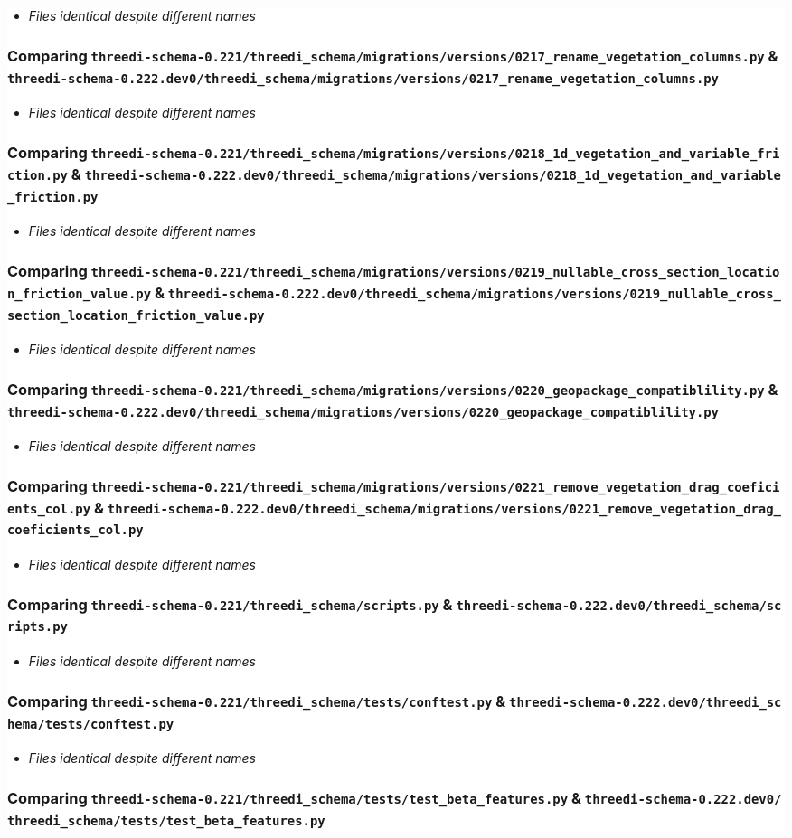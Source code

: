  * *Files identical despite different names*

### Comparing `threedi-schema-0.221/threedi_schema/migrations/versions/0217_rename_vegetation_columns.py` & `threedi-schema-0.222.dev0/threedi_schema/migrations/versions/0217_rename_vegetation_columns.py`

 * *Files identical despite different names*

### Comparing `threedi-schema-0.221/threedi_schema/migrations/versions/0218_1d_vegetation_and_variable_friction.py` & `threedi-schema-0.222.dev0/threedi_schema/migrations/versions/0218_1d_vegetation_and_variable_friction.py`

 * *Files identical despite different names*

### Comparing `threedi-schema-0.221/threedi_schema/migrations/versions/0219_nullable_cross_section_location_friction_value.py` & `threedi-schema-0.222.dev0/threedi_schema/migrations/versions/0219_nullable_cross_section_location_friction_value.py`

 * *Files identical despite different names*

### Comparing `threedi-schema-0.221/threedi_schema/migrations/versions/0220_geopackage_compatiblility.py` & `threedi-schema-0.222.dev0/threedi_schema/migrations/versions/0220_geopackage_compatiblility.py`

 * *Files identical despite different names*

### Comparing `threedi-schema-0.221/threedi_schema/migrations/versions/0221_remove_vegetation_drag_coeficients_col.py` & `threedi-schema-0.222.dev0/threedi_schema/migrations/versions/0221_remove_vegetation_drag_coeficients_col.py`

 * *Files identical despite different names*

### Comparing `threedi-schema-0.221/threedi_schema/scripts.py` & `threedi-schema-0.222.dev0/threedi_schema/scripts.py`

 * *Files identical despite different names*

### Comparing `threedi-schema-0.221/threedi_schema/tests/conftest.py` & `threedi-schema-0.222.dev0/threedi_schema/tests/conftest.py`

 * *Files identical despite different names*

### Comparing `threedi-schema-0.221/threedi_schema/tests/test_beta_features.py` & `threedi-schema-0.222.dev0/threedi_schema/tests/test_beta_features.py`
